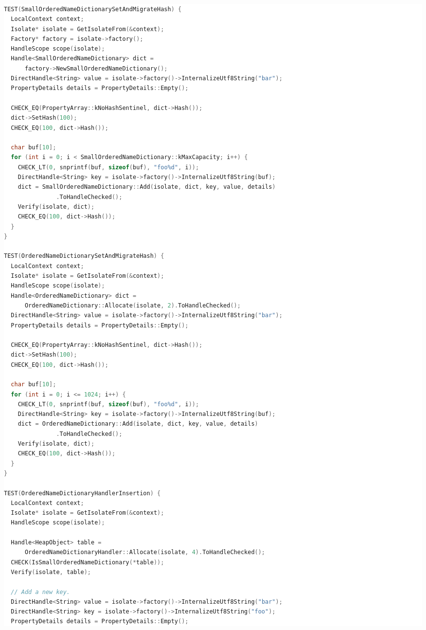 ```cpp
TEST(SmallOrderedNameDictionarySetAndMigrateHash) {
  LocalContext context;
  Isolate* isolate = GetIsolateFrom(&context);
  Factory* factory = isolate->factory();
  HandleScope scope(isolate);
  Handle<SmallOrderedNameDictionary> dict =
      factory->NewSmallOrderedNameDictionary();
  DirectHandle<String> value = isolate->factory()->InternalizeUtf8String("bar");
  PropertyDetails details = PropertyDetails::Empty();

  CHECK_EQ(PropertyArray::kNoHashSentinel, dict->Hash());
  dict->SetHash(100);
  CHECK_EQ(100, dict->Hash());

  char buf[10];
  for (int i = 0; i < SmallOrderedNameDictionary::kMaxCapacity; i++) {
    CHECK_LT(0, snprintf(buf, sizeof(buf), "foo%d", i));
    DirectHandle<String> key = isolate->factory()->InternalizeUtf8String(buf);
    dict = SmallOrderedNameDictionary::Add(isolate, dict, key, value, details)
               .ToHandleChecked();
    Verify(isolate, dict);
    CHECK_EQ(100, dict->Hash());
  }
}

TEST(OrderedNameDictionarySetAndMigrateHash) {
  LocalContext context;
  Isolate* isolate = GetIsolateFrom(&context);
  HandleScope scope(isolate);
  Handle<OrderedNameDictionary> dict =
      OrderedNameDictionary::Allocate(isolate, 2).ToHandleChecked();
  DirectHandle<String> value = isolate->factory()->InternalizeUtf8String("bar");
  PropertyDetails details = PropertyDetails::Empty();

  CHECK_EQ(PropertyArray::kNoHashSentinel, dict->Hash());
  dict->SetHash(100);
  CHECK_EQ(100, dict->Hash());

  char buf[10];
  for (int i = 0; i <= 1024; i++) {
    CHECK_LT(0, snprintf(buf, sizeof(buf), "foo%d", i));
    DirectHandle<String> key = isolate->factory()->InternalizeUtf8String(buf);
    dict = OrderedNameDictionary::Add(isolate, dict, key, value, details)
               .ToHandleChecked();
    Verify(isolate, dict);
    CHECK_EQ(100, dict->Hash());
  }
}

TEST(OrderedNameDictionaryHandlerInsertion) {
  LocalContext context;
  Isolate* isolate = GetIsolateFrom(&context);
  HandleScope scope(isolate);

  Handle<HeapObject> table =
      OrderedNameDictionaryHandler::Allocate(isolate, 4).ToHandleChecked();
  CHECK(IsSmallOrderedNameDictionary(*table));
  Verify(isolate, table);

  // Add a new key.
  DirectHandle<String> value = isolate->factory()->InternalizeUtf8String("bar");
  DirectHandle<String> key = isolate->factory()->InternalizeUtf8String("foo");
  PropertyDetails details = PropertyDetails::Empty();
```